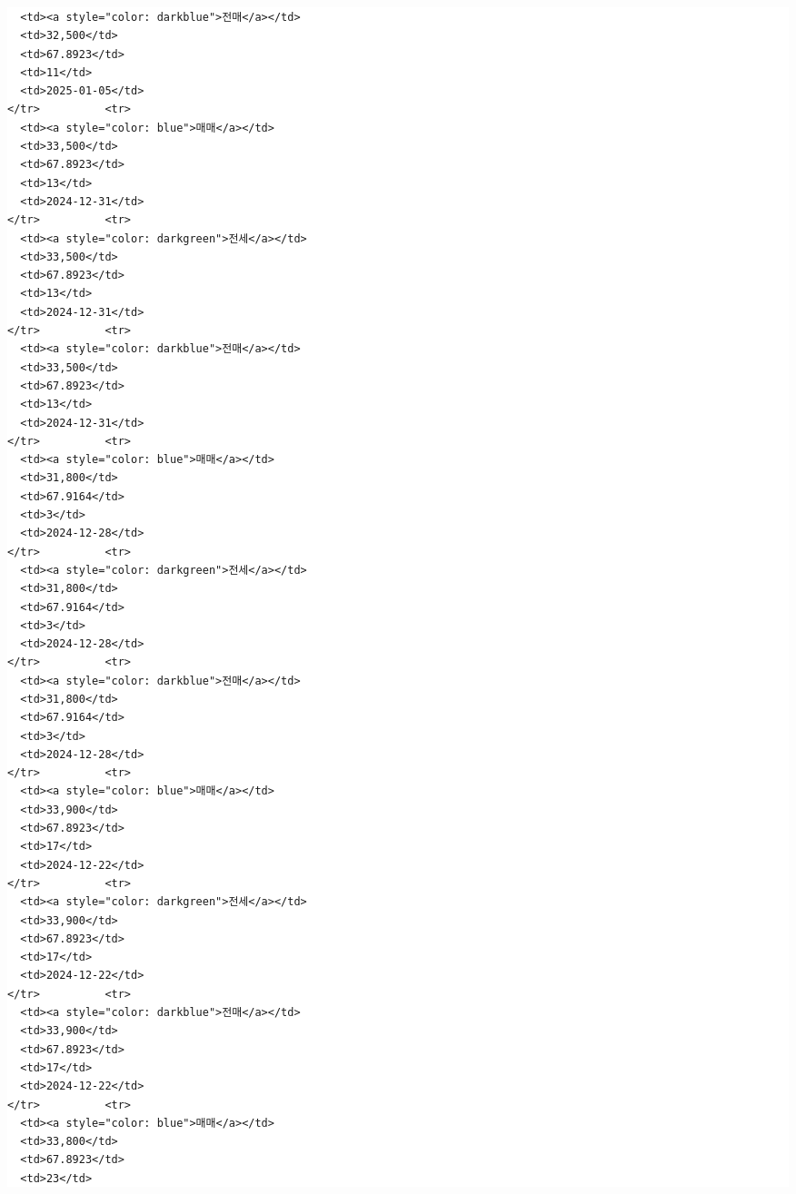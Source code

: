       <td><a style="color: darkblue">전매</a></td>
      <td>32,500</td>
      <td>67.8923</td>
      <td>11</td>
      <td>2025-01-05</td>
    </tr>          <tr>
      <td><a style="color: blue">매매</a></td>
      <td>33,500</td>
      <td>67.8923</td>
      <td>13</td>
      <td>2024-12-31</td>
    </tr>          <tr>
      <td><a style="color: darkgreen">전세</a></td>
      <td>33,500</td>
      <td>67.8923</td>
      <td>13</td>
      <td>2024-12-31</td>
    </tr>          <tr>
      <td><a style="color: darkblue">전매</a></td>
      <td>33,500</td>
      <td>67.8923</td>
      <td>13</td>
      <td>2024-12-31</td>
    </tr>          <tr>
      <td><a style="color: blue">매매</a></td>
      <td>31,800</td>
      <td>67.9164</td>
      <td>3</td>
      <td>2024-12-28</td>
    </tr>          <tr>
      <td><a style="color: darkgreen">전세</a></td>
      <td>31,800</td>
      <td>67.9164</td>
      <td>3</td>
      <td>2024-12-28</td>
    </tr>          <tr>
      <td><a style="color: darkblue">전매</a></td>
      <td>31,800</td>
      <td>67.9164</td>
      <td>3</td>
      <td>2024-12-28</td>
    </tr>          <tr>
      <td><a style="color: blue">매매</a></td>
      <td>33,900</td>
      <td>67.8923</td>
      <td>17</td>
      <td>2024-12-22</td>
    </tr>          <tr>
      <td><a style="color: darkgreen">전세</a></td>
      <td>33,900</td>
      <td>67.8923</td>
      <td>17</td>
      <td>2024-12-22</td>
    </tr>          <tr>
      <td><a style="color: darkblue">전매</a></td>
      <td>33,900</td>
      <td>67.8923</td>
      <td>17</td>
      <td>2024-12-22</td>
    </tr>          <tr>
      <td><a style="color: blue">매매</a></td>
      <td>33,800</td>
      <td>67.8923</td>
      <td>23</td>
